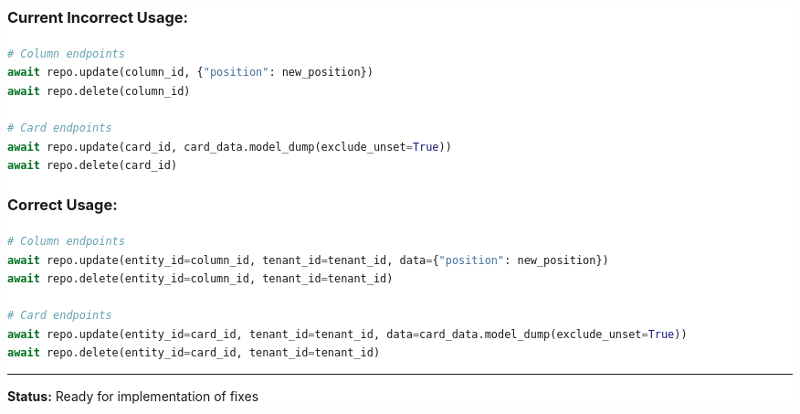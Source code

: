 ### **Current Incorrect Usage:**
```python
# Column endpoints
await repo.update(column_id, {"position": new_position})
await repo.delete(column_id)

# Card endpoints  
await repo.update(card_id, card_data.model_dump(exclude_unset=True))
await repo.delete(card_id)
```

### **Correct Usage:**
```python
# Column endpoints
await repo.update(entity_id=column_id, tenant_id=tenant_id, data={"position": new_position})
await repo.delete(entity_id=column_id, tenant_id=tenant_id)

# Card endpoints
await repo.update(entity_id=card_id, tenant_id=tenant_id, data=card_data.model_dump(exclude_unset=True))
await repo.delete(entity_id=card_id, tenant_id=tenant_id)
```

---

**Status:** Ready for implementation of fixes
